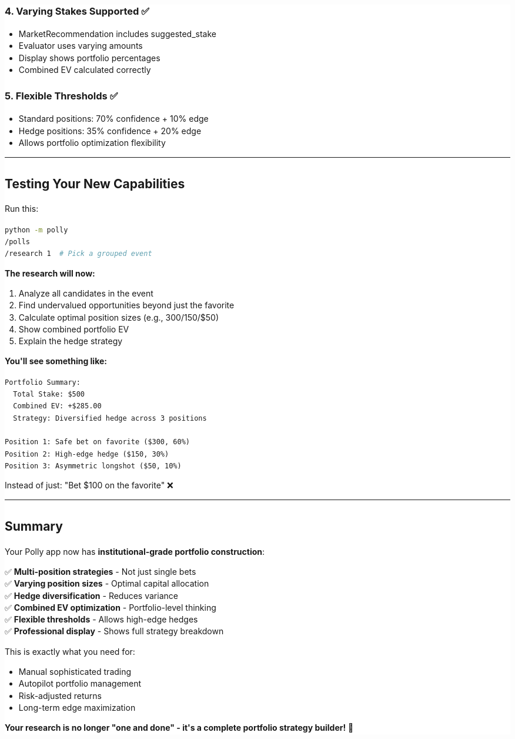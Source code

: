 ### 4. Varying Stakes Supported ✅
- MarketRecommendation includes suggested_stake
- Evaluator uses varying amounts
- Display shows portfolio percentages
- Combined EV calculated correctly

### 5. Flexible Thresholds ✅
- Standard positions: 70% confidence + 10% edge
- Hedge positions: 35% confidence + 20% edge
- Allows portfolio optimization flexibility

---

## Testing Your New Capabilities

Run this:
```bash
python -m polly
/polls
/research 1  # Pick a grouped event
```

**The research will now:**
1. Analyze all candidates in the event
2. Find undervalued opportunities beyond just the favorite
3. Calculate optimal position sizes (e.g., $300/$150/$50)
4. Show combined portfolio EV
5. Explain the hedge strategy

**You'll see something like:**
```
Portfolio Summary:
  Total Stake: $500
  Combined EV: +$285.00
  Strategy: Diversified hedge across 3 positions

Position 1: Safe bet on favorite ($300, 60%)
Position 2: High-edge hedge ($150, 30%)
Position 3: Asymmetric longshot ($50, 10%)
```

Instead of just: "Bet $100 on the favorite" ❌

---

## Summary

Your Polly app now has **institutional-grade portfolio construction**:

✅ **Multi-position strategies** - Not just single bets  
✅ **Varying position sizes** - Optimal capital allocation  
✅ **Hedge diversification** - Reduces variance  
✅ **Combined EV optimization** - Portfolio-level thinking  
✅ **Flexible thresholds** - Allows high-edge hedges  
✅ **Professional display** - Shows full strategy breakdown  

This is exactly what you need for:
- Manual sophisticated trading
- Autopilot portfolio management
- Risk-adjusted returns
- Long-term edge maximization

**Your research is no longer "one and done" - it's a complete portfolio strategy builder!** 🎯

